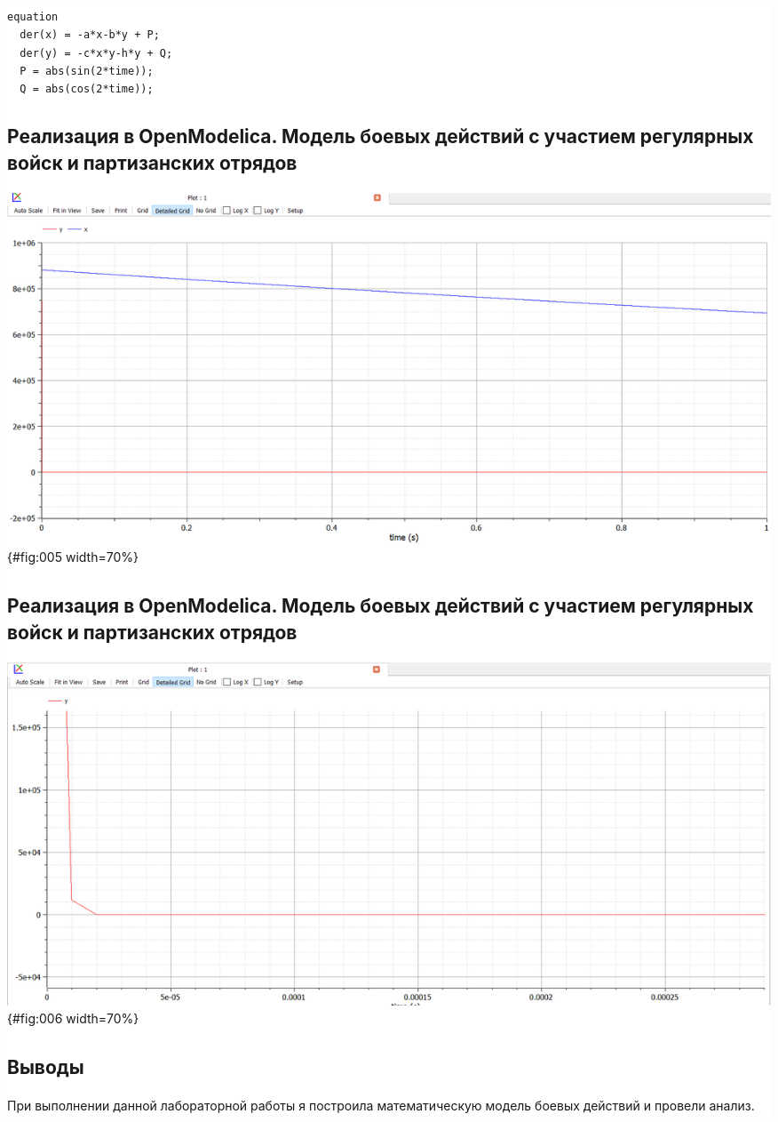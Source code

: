 ```Modelica
equation
  der(x) = -a*x-b*y + P;
  der(y) = -c*x*y-h*y + Q;
  P = abs(sin(2*time));
  Q = abs(cos(2*time));
```

## Реализация в OpenModelica. Модель боевых действий с участием регулярных войск и партизанских отрядов

![Модель боевых действий №2. OpenModelica](image/5.PNG){#fig:005 width=70%}

## Реализация в OpenModelica. Модель боевых действий с участием регулярных войск и партизанских отрядов

![Модель боевых действий №2, приблежение. OpenModelica](image/6.PNG){#fig:006 width=70%}

## Выводы

При выполнении данной лабораторной работы я построила математическую модель боевых действий и провели анализ.

